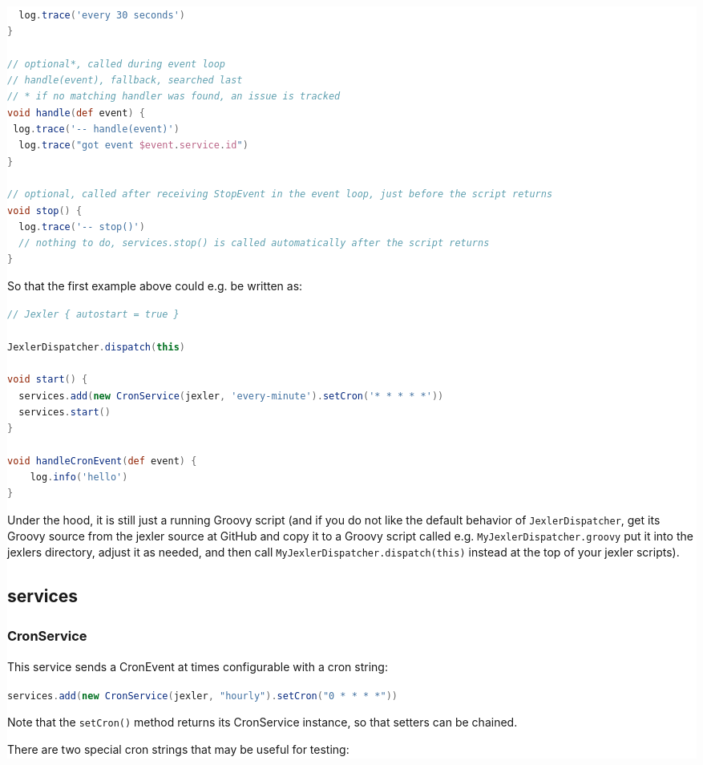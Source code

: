 ```groovy
  log.trace('every 30 seconds')
}

// optional*, called during event loop
// handle(event), fallback, searched last
// * if no matching handler was found, an issue is tracked
void handle(def event) {
 log.trace('-- handle(event)')
  log.trace("got event $event.service.id")
}

// optional, called after receiving StopEvent in the event loop, just before the script returns
void stop() {
  log.trace('-- stop()')
  // nothing to do, services.stop() is called automatically after the script returns
}
```

So that the first example above could e.g. be written as:

```groovy
// Jexler { autostart = true }

JexlerDispatcher.dispatch(this)

void start() {
  services.add(new CronService(jexler, 'every-minute').setCron('* * * * *'))
  services.start()
}

void handleCronEvent(def event) {
    log.info('hello')
}
```

Under the hood, it is still just a running Groovy script (and if you do not
like the default behavior of `JexlerDispatcher`, get its Groovy source from the jexler
source at GitHub and copy it to a  Groovy script called e.g. `MyJexlerDispatcher.groovy`
put it into the jexlers directory, adjust it as needed, and then call
`MyJexlerDispatcher.dispatch(this)` instead at the top of your jexler scripts).

## services

### CronService

This service sends a CronEvent at times configurable with a cron string:

```groovy
services.add(new CronService(jexler, "hourly").setCron("0 * * * *"))
```

Note that the `setCron()` method returns its CronService instance, so that setters can be chained.

There are two special cron strings that may be useful for testing:

